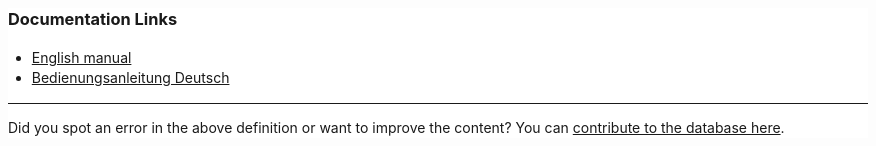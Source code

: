 ### Documentation Links

* [English manual](https://www.opensmarthouse.org/zwavedatabase/1133/Anleitung-SHMK10000-EN.pdf)
* [Bedienungsanleitung Deutsch](https://www.opensmarthouse.org/zwavedatabase/1133/ABUS-SHMK10000-BDA-DE-1-3.pdf)

---

Did you spot an error in the above definition or want to improve the content?
You can [contribute to the database here](https://www.opensmarthouse.org/zwavedatabase/1133).
